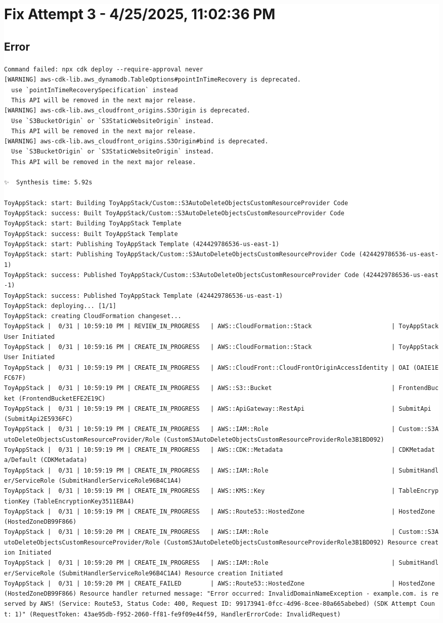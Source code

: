 # Fix Attempt 3 - 4/25/2025, 11:02:36 PM

## Error
```
Command failed: npx cdk deploy --require-approval never
[WARNING] aws-cdk-lib.aws_dynamodb.TableOptions#pointInTimeRecovery is deprecated.
  use `pointInTimeRecoverySpecification` instead
  This API will be removed in the next major release.
[WARNING] aws-cdk-lib.aws_cloudfront_origins.S3Origin is deprecated.
  Use `S3BucketOrigin` or `S3StaticWebsiteOrigin` instead.
  This API will be removed in the next major release.
[WARNING] aws-cdk-lib.aws_cloudfront_origins.S3Origin#bind is deprecated.
  Use `S3BucketOrigin` or `S3StaticWebsiteOrigin` instead.
  This API will be removed in the next major release.

✨  Synthesis time: 5.92s

ToyAppStack: start: Building ToyAppStack/Custom::S3AutoDeleteObjectsCustomResourceProvider Code
ToyAppStack: success: Built ToyAppStack/Custom::S3AutoDeleteObjectsCustomResourceProvider Code
ToyAppStack: start: Building ToyAppStack Template
ToyAppStack: success: Built ToyAppStack Template
ToyAppStack: start: Publishing ToyAppStack Template (424429786536-us-east-1)
ToyAppStack: start: Publishing ToyAppStack/Custom::S3AutoDeleteObjectsCustomResourceProvider Code (424429786536-us-east-1)
ToyAppStack: success: Published ToyAppStack/Custom::S3AutoDeleteObjectsCustomResourceProvider Code (424429786536-us-east-1)
ToyAppStack: success: Published ToyAppStack Template (424429786536-us-east-1)
ToyAppStack: deploying... [1/1]
ToyAppStack: creating CloudFormation changeset...
ToyAppStack |  0/31 | 10:59:10 PM | REVIEW_IN_PROGRESS   | AWS::CloudFormation::Stack                      | ToyAppStack User Initiated
ToyAppStack |  0/31 | 10:59:16 PM | CREATE_IN_PROGRESS   | AWS::CloudFormation::Stack                      | ToyAppStack User Initiated
ToyAppStack |  0/31 | 10:59:19 PM | CREATE_IN_PROGRESS   | AWS::CloudFront::CloudFrontOriginAccessIdentity | OAI (OAIE1EFC67F) 
ToyAppStack |  0/31 | 10:59:19 PM | CREATE_IN_PROGRESS   | AWS::S3::Bucket                                 | FrontendBucket (FrontendBucketEFE2E19C) 
ToyAppStack |  0/31 | 10:59:19 PM | CREATE_IN_PROGRESS   | AWS::ApiGateway::RestApi                        | SubmitApi (SubmitApi2E5936FC) 
ToyAppStack |  0/31 | 10:59:19 PM | CREATE_IN_PROGRESS   | AWS::IAM::Role                                  | Custom::S3AutoDeleteObjectsCustomResourceProvider/Role (CustomS3AutoDeleteObjectsCustomResourceProviderRole3B1BD092) 
ToyAppStack |  0/31 | 10:59:19 PM | CREATE_IN_PROGRESS   | AWS::CDK::Metadata                              | CDKMetadata/Default (CDKMetadata) 
ToyAppStack |  0/31 | 10:59:19 PM | CREATE_IN_PROGRESS   | AWS::IAM::Role                                  | SubmitHandler/ServiceRole (SubmitHandlerServiceRole96B4C1A4) 
ToyAppStack |  0/31 | 10:59:19 PM | CREATE_IN_PROGRESS   | AWS::KMS::Key                                   | TableEncryptionKey (TableEncryptionKey3511EBA4) 
ToyAppStack |  0/31 | 10:59:19 PM | CREATE_IN_PROGRESS   | AWS::Route53::HostedZone                        | HostedZone (HostedZoneDB99F866) 
ToyAppStack |  0/31 | 10:59:20 PM | CREATE_IN_PROGRESS   | AWS::IAM::Role                                  | Custom::S3AutoDeleteObjectsCustomResourceProvider/Role (CustomS3AutoDeleteObjectsCustomResourceProviderRole3B1BD092) Resource creation Initiated
ToyAppStack |  0/31 | 10:59:20 PM | CREATE_IN_PROGRESS   | AWS::IAM::Role                                  | SubmitHandler/ServiceRole (SubmitHandlerServiceRole96B4C1A4) Resource creation Initiated
ToyAppStack |  0/31 | 10:59:20 PM | CREATE_FAILED        | AWS::Route53::HostedZone                        | HostedZone (HostedZoneDB99F866) Resource handler returned message: "Error occurred: InvalidDomainNameException - example.com. is reserved by AWS! (Service: Route53, Status Code: 400, Request ID: 99173941-0fcc-4d96-8cee-80a665abebed) (SDK Attempt Count: 1)" (RequestToken: 43ae95db-f952-2060-ff81-fe9f09e44f59, HandlerErrorCode: InvalidRequest)
```